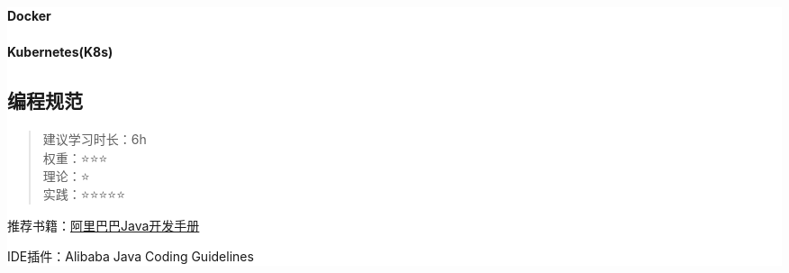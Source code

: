 #### Docker

#### Kubernetes(K8s)

## 编程规范
>建议学习时长：6h  
>权重：⭐⭐⭐   
>理论：⭐  
>实践：⭐⭐⭐⭐⭐  

推荐书籍：[阿里巴巴Java开发手册](https://github.com/alibaba/p3c/blob/master/%E9%98%BF%E9%87%8C%E5%B7%B4%E5%B7%B4Java%E5%BC%80%E5%8F%91%E6%89%8B%E5%86%8C%EF%BC%88%E5%8D%8E%E5%B1%B1%E7%89%88%EF%BC%89.pdf)

IDE插件：Alibaba Java Coding Guidelines
